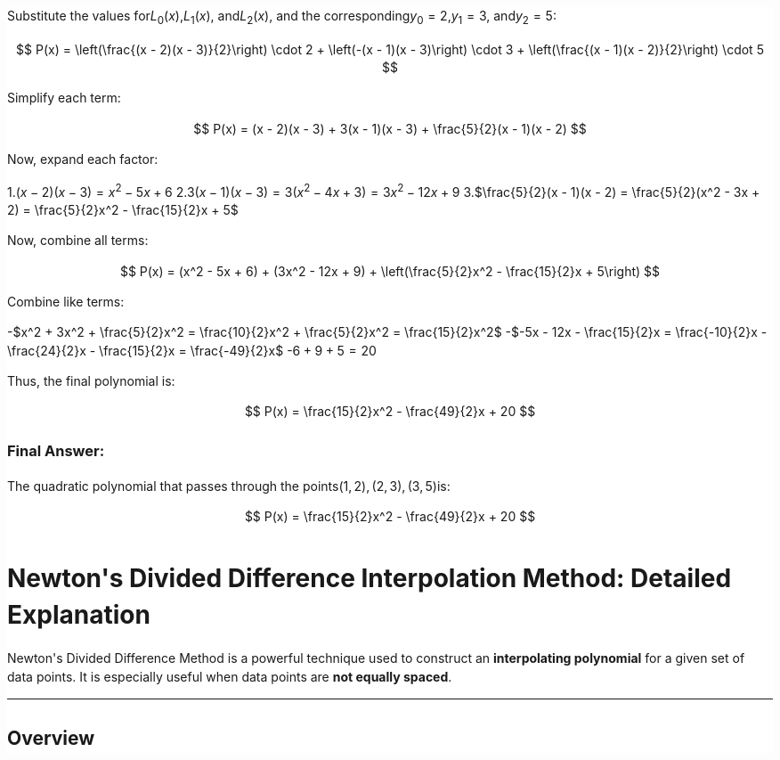 Substitute the values for$L_0(x)$,$L_1(x)$, and$L_2(x)$, and the corresponding$y_0 = 2$,$y_1 = 3$, and$y_2 = 5$:

$$
P(x) = \left(\frac{(x - 2)(x - 3)}{2}\right) \cdot 2 + \left(-(x - 1)(x - 3)\right) \cdot 3 + \left(\frac{(x - 1)(x - 2)}{2}\right) \cdot 5
$$

Simplify each term:

$$
P(x) = (x - 2)(x - 3) + 3(x - 1)(x - 3) + \frac{5}{2}(x - 1)(x - 2)
$$

Now, expand each factor:

1.$(x - 2)(x - 3) = x^2 - 5x + 6$
2.$3(x - 1)(x - 3) = 3(x^2 - 4x + 3) = 3x^2 - 12x + 9$
3.$\frac{5}{2}(x - 1)(x - 2) = \frac{5}{2}(x^2 - 3x + 2) = \frac{5}{2}x^2 - \frac{15}{2}x + 5$

Now, combine all terms:

$$
P(x) = (x^2 - 5x + 6) + (3x^2 - 12x + 9) + \left(\frac{5}{2}x^2 - \frac{15}{2}x + 5\right)
$$

Combine like terms:

-$x^2 + 3x^2 + \frac{5}{2}x^2 = \frac{10}{2}x^2 + \frac{5}{2}x^2 = \frac{15}{2}x^2$
-$-5x - 12x - \frac{15}{2}x = \frac{-10}{2}x - \frac{24}{2}x - \frac{15}{2}x = \frac{-49}{2}x$
-$6 + 9 + 5 = 20$

Thus, the final polynomial is:

$$
P(x) = \frac{15}{2}x^2 - \frac{49}{2}x + 20
$$

### Final Answer:

The quadratic polynomial that passes through the points$(1, 2), (2, 3), (3, 5)$is:

$$
P(x) = \frac{15}{2}x^2 - \frac{49}{2}x + 20
$$

# Newton's Divided Difference Interpolation Method: Detailed Explanation

Newton's Divided Difference Method is a powerful technique used to construct an **interpolating polynomial** for a given set of data points. It is especially useful when data points are **not equally spaced**.

---

## Overview
